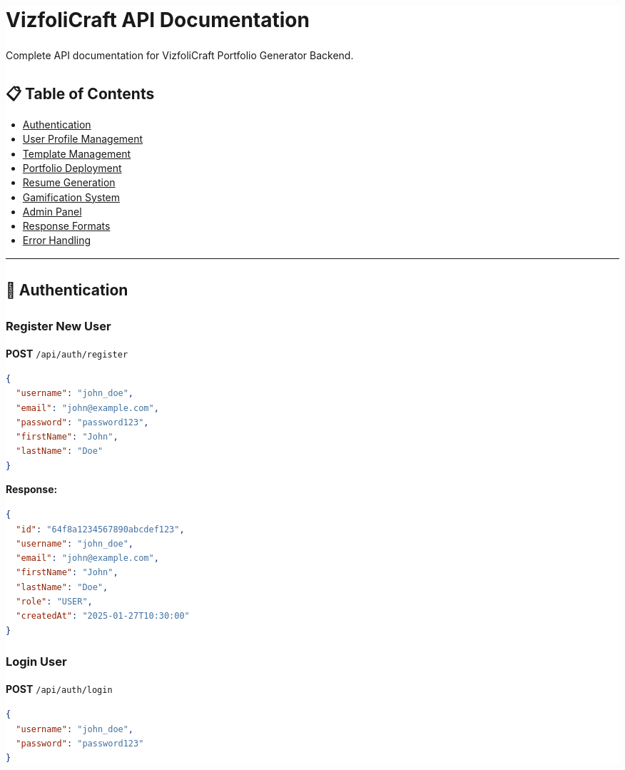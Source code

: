# VizfoliCraft API Documentation

Complete API documentation for VizfoliCraft Portfolio Generator Backend.

## 📋 Table of Contents

- [Authentication](#authentication)
- [User Profile Management](#user-profile-management)
- [Template Management](#template-management)
- [Portfolio Deployment](#portfolio-deployment)
- [Resume Generation](#resume-generation)
- [Gamification System](#gamification-system)
- [Admin Panel](#admin-panel)
- [Response Formats](#response-formats)
- [Error Handling](#error-handling)

---

## 🔐 Authentication

### Register New User
**POST** `/api/auth/register`

```json
{
  "username": "john_doe",
  "email": "john@example.com",
  "password": "password123",
  "firstName": "John",
  "lastName": "Doe"
}
```

**Response:**
```json
{
  "id": "64f8a1234567890abcdef123",
  "username": "john_doe",
  "email": "john@example.com",
  "firstName": "John",
  "lastName": "Doe",
  "role": "USER",
  "createdAt": "2025-01-27T10:30:00"
}
```

### Login User
**POST** `/api/auth/login`

```json
{
  "username": "john_doe",
  "password": "password123"
}
```
